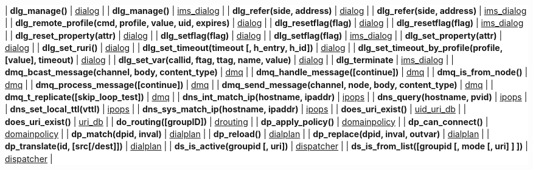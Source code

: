 | **dlg_manage()** | [dialog](https://www.kamailio.org/docs/modules/6.0.x/modules/dialog.html#dialog.f.dlg_manage) |
| **dlg_manage()** | [ims_dialog](https://www.kamailio.org/docs/modules/6.0.x/modules/ims_dialog.html) |
| **dlg_refer(side, address)** | [dialog](https://www.kamailio.org/docs/modules/6.0.x/modules/dialog.html#dialog.f.dlg_refer) |
| **dlg_refer(side, address)** | [ims_dialog](https://www.kamailio.org/docs/modules/6.0.x/modules/ims_dialog.html) |
| **dlg_remote_profile(cmd, profile, value, uid, expires)** | [dialog](https://www.kamailio.org/docs/modules/6.0.x/modules/dialog.html#dialog.f.dlg_remote_profile) |
| **dlg_resetflag(flag)** | [dialog](https://www.kamailio.org/docs/modules/6.0.x/modules/dialog.html#dialog.f.dlg_resetflag) |
| **dlg_resetflag(flag)** | [ims_dialog](https://www.kamailio.org/docs/modules/6.0.x/modules/ims_dialog.html) |
| **dlg_reset_property(attr)** | [dialog](https://www.kamailio.org/docs/modules/6.0.x/modules/dialog.html#dialog.f.dlg_reset_property) |
| **dlg_setflag(flag)** | [dialog](https://www.kamailio.org/docs/modules/6.0.x/modules/dialog.html#dialog.f.dlg_setflag) |
| **dlg_setflag(flag)** | [ims_dialog](https://www.kamailio.org/docs/modules/6.0.x/modules/ims_dialog.html) |
| **dlg_set_property(attr)** | [dialog](https://www.kamailio.org/docs/modules/6.0.x/modules/dialog.html#dialog.f.dlg_set_property) |
| **dlg_set_ruri()** | [dialog](https://www.kamailio.org/docs/modules/6.0.x/modules/dialog.html#dialog.f.dlg_set_ruri) |
| **dlg_set_timeout(timeout [, h_entry, h_id])** | [dialog](https://www.kamailio.org/docs/modules/6.0.x/modules/dialog.html#dialog.f.dlg_set_timeout) |
| **dlg_set_timeout_by_profile(profile, [value], timeout)** | [dialog](https://www.kamailio.org/docs/modules/6.0.x/modules/dialog.html#dialog.f.dlg_set_timeout_by_profile) |
| **dlg_set_var(callid, ftag, ttag, name, value)** | [dialog](https://www.kamailio.org/docs/modules/6.0.x/modules/dialog.html#dialog.f.dlg_set_var) |
| **dlg_terminate** | [ims_dialog](https://www.kamailio.org/docs/modules/6.0.x/modules/ims_dialog.html) |
| **dmq_bcast_message(channel, body, content_type)** | [dmq](https://www.kamailio.org/docs/modules/6.0.x/modules/dmq.html#dmq.f.dmq_bcast_message) |
| **dmq_handle_message([continue])** | [dmq](https://www.kamailio.org/docs/modules/6.0.x/modules/dmq.html#dmq.f.dmq_handle_message) |
| **dmq_is_from_node()** | [dmq](https://www.kamailio.org/docs/modules/6.0.x/modules/dmq.html#dmq.f.dmq_is_from_node) |
| **dmq_process_message([continue])** | [dmq](https://www.kamailio.org/docs/modules/6.0.x/modules/dmq.html#dmq.f.dmq_process_message) |
| **dmq_send_message(channel, node, body, content_type)** | [dmq](https://www.kamailio.org/docs/modules/6.0.x/modules/dmq.html#dmq.f.dmq_send_message) |
| **dmq_t_replicate([skip_loop_test])** | [dmq](https://www.kamailio.org/docs/modules/6.0.x/modules/dmq.html#dmq.f.dmq_t_replicate) |
| **dns_int_match_ip(hostname, ipaddr)** | [ipops](https://www.kamailio.org/docs/modules/6.0.x/modules/ipops.html#ipops.f.dns_int_match_ip) |
| **dns_query(hostname, pvid)** | [ipops](https://www.kamailio.org/docs/modules/6.0.x/modules/ipops.html#ipops.f.dns_query) |
| **dns_set_local_ttl(vttl)** | [ipops](https://www.kamailio.org/docs/modules/6.0.x/modules/ipops.html#ipops.f.dns_set_local_ttl) |
| **dns_sys_match_ip(hostname, ipaddr)** | [ipops](https://www.kamailio.org/docs/modules/6.0.x/modules/ipops.html#ipops.f.dns_sys_match_ip) |
| **does_uri_exist()** | [uid_uri_db](https://www.kamailio.org/docs/modules/6.0.x/modules/uid_uri_db.html#does_uri_exist) |
| **does_uri_exist()** | [uri_db](https://www.kamailio.org/docs/modules/6.0.x/modules/uri_db.html#uri_db.f.does_uri_exist) |
| **do_routing([groupID])** | [drouting](https://www.kamailio.org/docs/modules/6.0.x/modules/drouting.html#drouting.f.do_routing) |
| **dp_apply_policy()** | [domainpolicy](https://www.kamailio.org/docs/modules/6.0.x/modules/domainpolicy.html#dompolicy.f.dp_apply_policy) |
| **dp_can_connect()** | [domainpolicy](https://www.kamailio.org/docs/modules/6.0.x/modules/domainpolicy.html#dompolicy.f.dp_can_connect) |
| **dp_match(dpid, inval)** | [dialplan](https://www.kamailio.org/docs/modules/6.0.x/modules/dialplan.html#dialplan.p.dp_match) |
| **dp_reload()** | [dialplan](https://www.kamailio.org/docs/modules/6.0.x/modules/dialplan.html#dialplan.f.dp_reload) |
| **dp_replace(dpid, inval, outvar)** | [dialplan](https://www.kamailio.org/docs/modules/6.0.x/modules/dialplan.html#dialplan.p.dp_replace) |
| **dp_translate(id, [src[/dest]])** | [dialplan](https://www.kamailio.org/docs/modules/6.0.x/modules/dialplan.html#dialplan.p.dp_translate) |
| **ds_is_active(groupid [, uri])** | [dispatcher](https://www.kamailio.org/docs/modules/6.0.x/modules/dispatcher.html#dispatcher.f.ds_is_active) |
| **ds_is_from_list([groupid [, mode [, uri] ] ])** | [dispatcher](https://www.kamailio.org/docs/modules/6.0.x/modules/dispatcher.html#dispatcher.f.ds_is_from_list) |